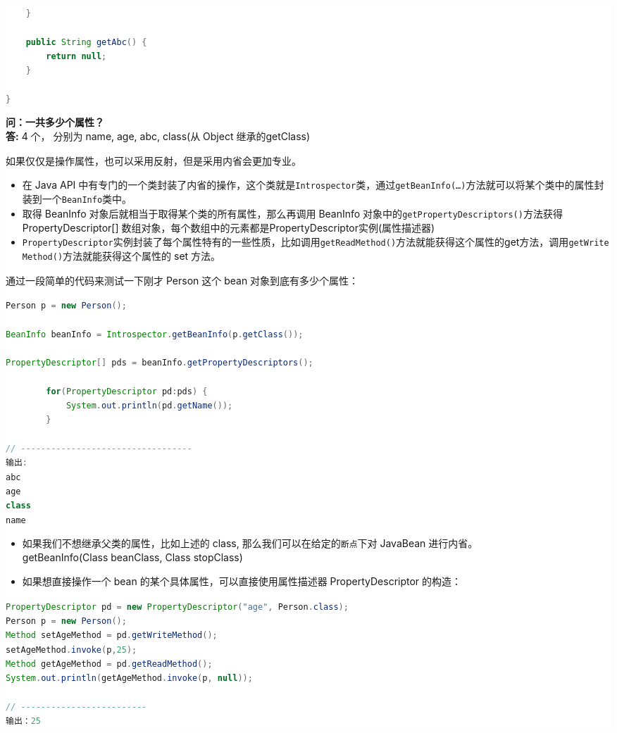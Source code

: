 ```java
    }

    public String getAbc() {
        return null;
    }

}

```

**问：一共多少个属性？**  
**答:** 4 个， 分别为 name, age, abc, class(从 Object 继承的getClass)


<div class="myTip">

如果仅仅是操作属性，也可以采用反射，但是采用内省会更加专业。
</div>

- 在 Java API 中有专门的一个类封装了内省的操作，这个类就是`Introspector`类，通过`getBeanInfo(…)`方法就可以将某个类中的属性封装到一个`BeanInfo`类中。
- 取得 BeanInfo 对象后就相当于取得某个类的所有属性，那么再调用 BeanInfo 对象中的`getPropertyDescriptors()`方法获得PropertyDescriptor[] 数组对象，每个数组中的元素都是PropertyDescriptor实例(属性描述器)
- `PropertyDescriptor`实例封装了每个属性特有的一些性质，比如调用`getReadMethod()`方法就能获得这个属性的get方法，调用`getWriteMethod()`方法就能获得这个属性的 set 方法。

通过一段简单的代码来测试一下刚才 Person 这个 bean 对象到底有多少个属性：
```java
Person p = new Person();

BeanInfo beanInfo = Introspector.getBeanInfo(p.getClass());

PropertyDescriptor[] pds = beanInfo.getPropertyDescriptors();

        for(PropertyDescriptor pd:pds) {
            System.out.println(pd.getName());
        }

// ----------------------------------
输出:
abc
age
class
name
```

<div class="myTip">

- 如果我们不想继承父类的属性，比如上述的 class, 那么我们可以在给定的`断点`下对 JavaBean 进行内省。  
getBeanInfo(Class<?> beanClass, Class<?> stopClass)  

- 如果想直接操作一个 bean 的某个具体属性，可以直接使用属性描述器 PropertyDescriptor 的构造：

```java
PropertyDescriptor pd = new PropertyDescriptor("age", Person.class);
Person p = new Person();
Method setAgeMethod = pd.getWriteMethod();
setAgeMethod.invoke(p,25);
Method getAgeMethod = pd.getReadMethod();
System.out.println(getAgeMethod.invoke(p, null));

// -------------------------
输出：25
```
